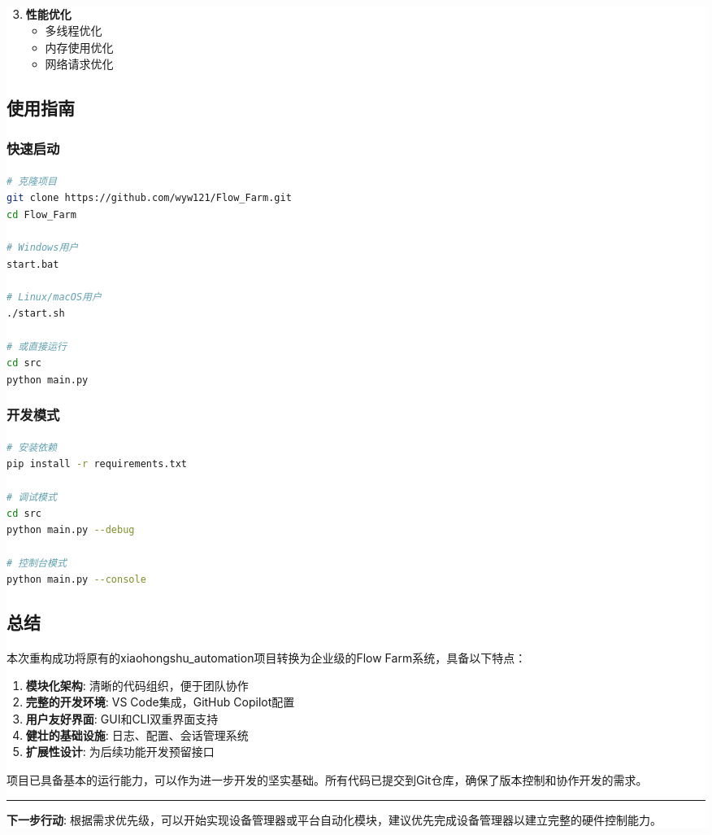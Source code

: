 3. **性能优化**
   - 多线程优化
   - 内存使用优化
   - 网络请求优化

## 使用指南

### 快速启动
```bash
# 克隆项目
git clone https://github.com/wyw121/Flow_Farm.git
cd Flow_Farm

# Windows用户
start.bat

# Linux/macOS用户
./start.sh

# 或直接运行
cd src
python main.py
```

### 开发模式
```bash
# 安装依赖
pip install -r requirements.txt

# 调试模式
cd src
python main.py --debug

# 控制台模式
python main.py --console
```

## 总结

本次重构成功将原有的xiaohongshu_automation项目转换为企业级的Flow Farm系统，具备以下特点：

1. **模块化架构**: 清晰的代码组织，便于团队协作
2. **完整的开发环境**: VS Code集成，GitHub Copilot配置
3. **用户友好界面**: GUI和CLI双重界面支持
4. **健壮的基础设施**: 日志、配置、会话管理系统
5. **扩展性设计**: 为后续功能开发预留接口

项目已具备基本的运行能力，可以作为进一步开发的坚实基础。所有代码已提交到Git仓库，确保了版本控制和协作开发的需求。

---

**下一步行动**: 根据需求优先级，可以开始实现设备管理器或平台自动化模块，建议优先完成设备管理器以建立完整的硬件控制能力。
